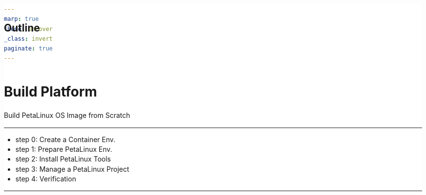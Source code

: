 ```yaml
---
marp: true
theme: uncover
_class: invert
paginate: true
---
```


<style>
  :root {
    --color-highlight: #EE0000;
    --color-highlight-hover: #aaf;
    --color-highlight-heading: #EE0000;
    --color-header: #bbb;
    --color-header-shadow: transparent;
  }

  h2 {
    position: absolute;
    top: 30px;
    font-size: 1.5rem;
  }

  p {
  	text-align: middle;
  }

  /* pre {
    width:100%;
    font-size: 26px;
  } */
  pre {
    width:100%;
    /* font-size: 26px; */
    /* white-space: break-spaces; */
    white-space: pre-wrap; 
    line-break: anywhere;
  }
</style>

# **Build Platform**

Build PetaLinux OS Image from Scratch

---

## Outline

- step 0: Create a Container Env.
- step 1: Prepare PetaLinux Env.
- step 2: Install PetaLinux Tools
- step 3: Manage a PetaLinux Project
- step 4: Verification

---